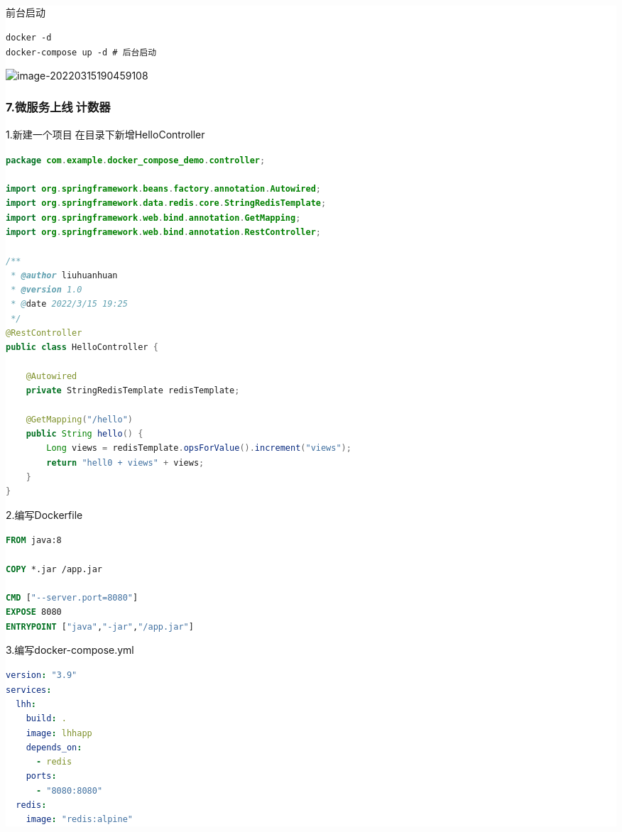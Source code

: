 前台启动

```shell
docker -d 
docker-compose up -d # 后台启动
```

![image-20220315190459108](https://cdn.jsdelivr.net/gh/liuhuanhuan963019/blogPicture/md_photos/image-20220315190459108.png)

### 7.微服务上线 计数器

1.新建一个项目 在目录下新增HelloController

```java
package com.example.docker_compose_demo.controller;

import org.springframework.beans.factory.annotation.Autowired;
import org.springframework.data.redis.core.StringRedisTemplate;
import org.springframework.web.bind.annotation.GetMapping;
import org.springframework.web.bind.annotation.RestController;

/**
 * @author liuhuanhuan
 * @version 1.0
 * @date 2022/3/15 19:25
 */
@RestController
public class HelloController {

    @Autowired
    private StringRedisTemplate redisTemplate;

    @GetMapping("/hello")
    public String hello() {
        Long views = redisTemplate.opsForValue().increment("views");
        return "hell0 + views" + views;
    }
}
```

2.编写Dockerfile

```dockerfile
FROM java:8

COPY *.jar /app.jar

CMD ["--server.port=8080"]
EXPOSE 8080
ENTRYPOINT ["java","-jar","/app.jar"]
```

3.编写docker-compose.yml

```yaml
version: "3.9"
services:
  lhh:
    build: .
    image: lhhapp
    depends_on:
      - redis
    ports:
      - "8080:8080"
  redis:
    image: "redis:alpine"
```
